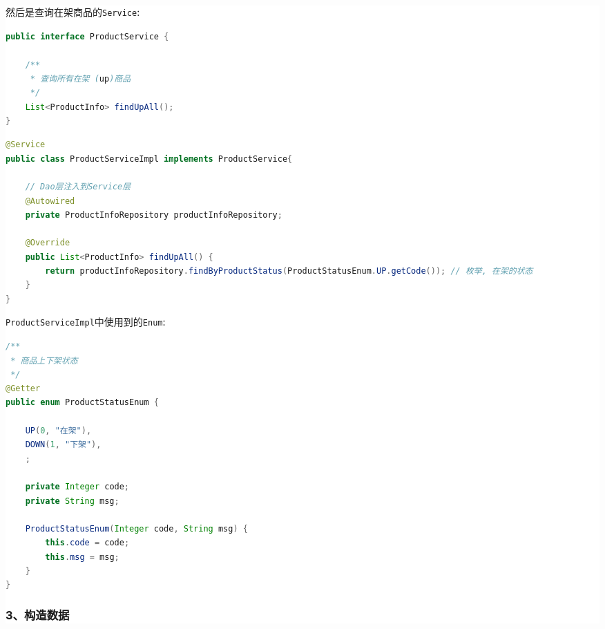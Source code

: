 然后是查询在架商品的`Service`:

```java
public interface ProductService {

    /**
     * 查询所有在架 (up)商品
     */
    List<ProductInfo> findUpAll();
}
```

```java
@Service
public class ProductServiceImpl implements ProductService{

    // Dao层注入到Service层
    @Autowired
    private ProductInfoRepository productInfoRepository;

    @Override
    public List<ProductInfo> findUpAll() {
        return productInfoRepository.findByProductStatus(ProductStatusEnum.UP.getCode()); // 枚举, 在架的状态
    }
}

```

`ProductServiceImpl`中使用到的`Enum`:

```java
/**
 * 商品上下架状态
 */
@Getter
public enum ProductStatusEnum {

    UP(0, "在架"),
    DOWN(1, "下架"),
    ;

    private Integer code;
    private String msg;

    ProductStatusEnum(Integer code, String msg) {
        this.code = code;
        this.msg = msg;
    }
}
```

### 3、构造数据
